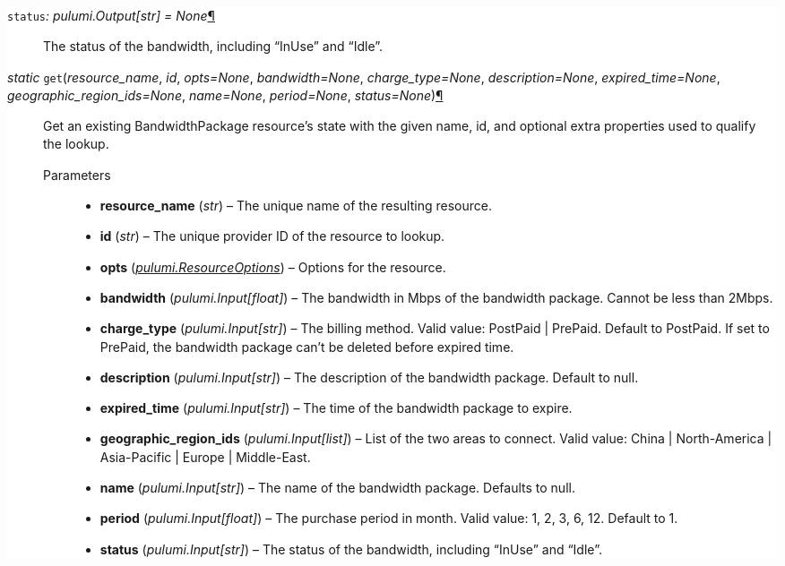 <dl class="py attribute">
<dt id="pulumi_alicloud.cen.BandwidthPackage.status">
<code class="sig-name descname">status</code><em class="property">: pulumi.Output[str]</em><em class="property"> = None</em><a class="headerlink" href="#pulumi_alicloud.cen.BandwidthPackage.status" title="Permalink to this definition">¶</a></dt>
<dd><p>The status of the bandwidth, including “InUse” and “Idle”.</p>
</dd></dl>

<dl class="py method">
<dt id="pulumi_alicloud.cen.BandwidthPackage.get">
<em class="property">static </em><code class="sig-name descname">get</code><span class="sig-paren">(</span><em class="sig-param"><span class="n">resource_name</span></em>, <em class="sig-param"><span class="n">id</span></em>, <em class="sig-param"><span class="n">opts</span><span class="o">=</span><span class="default_value">None</span></em>, <em class="sig-param"><span class="n">bandwidth</span><span class="o">=</span><span class="default_value">None</span></em>, <em class="sig-param"><span class="n">charge_type</span><span class="o">=</span><span class="default_value">None</span></em>, <em class="sig-param"><span class="n">description</span><span class="o">=</span><span class="default_value">None</span></em>, <em class="sig-param"><span class="n">expired_time</span><span class="o">=</span><span class="default_value">None</span></em>, <em class="sig-param"><span class="n">geographic_region_ids</span><span class="o">=</span><span class="default_value">None</span></em>, <em class="sig-param"><span class="n">name</span><span class="o">=</span><span class="default_value">None</span></em>, <em class="sig-param"><span class="n">period</span><span class="o">=</span><span class="default_value">None</span></em>, <em class="sig-param"><span class="n">status</span><span class="o">=</span><span class="default_value">None</span></em><span class="sig-paren">)</span><a class="headerlink" href="#pulumi_alicloud.cen.BandwidthPackage.get" title="Permalink to this definition">¶</a></dt>
<dd><p>Get an existing BandwidthPackage resource’s state with the given name, id, and optional extra
properties used to qualify the lookup.</p>
<dl class="field-list simple">
<dt class="field-odd">Parameters</dt>
<dd class="field-odd"><ul class="simple">
<li><p><strong>resource_name</strong> (<em>str</em>) – The unique name of the resulting resource.</p></li>
<li><p><strong>id</strong> (<em>str</em>) – The unique provider ID of the resource to lookup.</p></li>
<li><p><strong>opts</strong> (<a class="reference internal" href="../../pulumi/#pulumi.ResourceOptions" title="pulumi.ResourceOptions"><em>pulumi.ResourceOptions</em></a>) – Options for the resource.</p></li>
<li><p><strong>bandwidth</strong> (<em>pulumi.Input</em><em>[</em><em>float</em><em>]</em>) – The bandwidth in Mbps of the bandwidth package. Cannot be less than 2Mbps.</p></li>
<li><p><strong>charge_type</strong> (<em>pulumi.Input</em><em>[</em><em>str</em><em>]</em>) – The billing method. Valid value: PostPaid | PrePaid. Default to PostPaid. If set to PrePaid, the bandwidth package can’t be deleted before expired time.</p></li>
<li><p><strong>description</strong> (<em>pulumi.Input</em><em>[</em><em>str</em><em>]</em>) – The description of the bandwidth package. Default to null.</p></li>
<li><p><strong>expired_time</strong> (<em>pulumi.Input</em><em>[</em><em>str</em><em>]</em>) – The time of the bandwidth package to expire.</p></li>
<li><p><strong>geographic_region_ids</strong> (<em>pulumi.Input</em><em>[</em><em>list</em><em>]</em>) – List of the two areas to connect. Valid value: China | North-America | Asia-Pacific | Europe | Middle-East.</p></li>
<li><p><strong>name</strong> (<em>pulumi.Input</em><em>[</em><em>str</em><em>]</em>) – The name of the bandwidth package. Defaults to null.</p></li>
<li><p><strong>period</strong> (<em>pulumi.Input</em><em>[</em><em>float</em><em>]</em>) – The purchase period in month. Valid value: 1, 2, 3, 6, 12. Default to 1.</p></li>
<li><p><strong>status</strong> (<em>pulumi.Input</em><em>[</em><em>str</em><em>]</em>) – The status of the bandwidth, including “InUse” and “Idle”.</p></li>
</ul>
</dd>
</dl>
</dd></dl>
